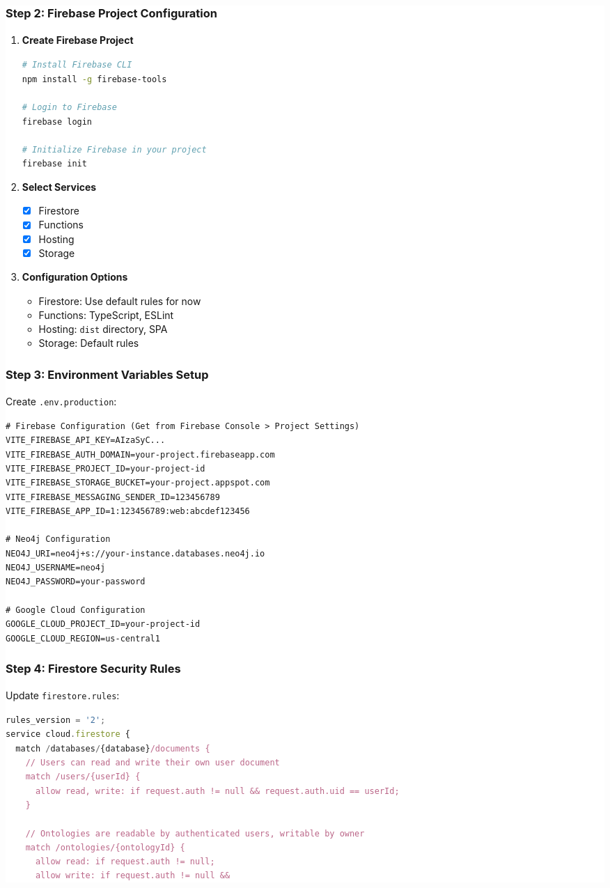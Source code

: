 ### Step 2: Firebase Project Configuration

1. **Create Firebase Project**
   ```bash
   # Install Firebase CLI
   npm install -g firebase-tools
   
   # Login to Firebase
   firebase login
   
   # Initialize Firebase in your project
   firebase init
   ```

2. **Select Services**
   - [x] Firestore
   - [x] Functions
   - [x] Hosting
   - [x] Storage

3. **Configuration Options**
   - Firestore: Use default rules for now
   - Functions: TypeScript, ESLint
   - Hosting: `dist` directory, SPA
   - Storage: Default rules

### Step 3: Environment Variables Setup

Create `.env.production`:

```env
# Firebase Configuration (Get from Firebase Console > Project Settings)
VITE_FIREBASE_API_KEY=AIzaSyC...
VITE_FIREBASE_AUTH_DOMAIN=your-project.firebaseapp.com
VITE_FIREBASE_PROJECT_ID=your-project-id
VITE_FIREBASE_STORAGE_BUCKET=your-project.appspot.com
VITE_FIREBASE_MESSAGING_SENDER_ID=123456789
VITE_FIREBASE_APP_ID=1:123456789:web:abcdef123456

# Neo4j Configuration
NEO4J_URI=neo4j+s://your-instance.databases.neo4j.io
NEO4J_USERNAME=neo4j
NEO4J_PASSWORD=your-password

# Google Cloud Configuration
GOOGLE_CLOUD_PROJECT_ID=your-project-id
GOOGLE_CLOUD_REGION=us-central1
```

### Step 4: Firestore Security Rules

Update `firestore.rules`:

```javascript
rules_version = '2';
service cloud.firestore {
  match /databases/{database}/documents {
    // Users can read and write their own user document
    match /users/{userId} {
      allow read, write: if request.auth != null && request.auth.uid == userId;
    }
    
    // Ontologies are readable by authenticated users, writable by owner
    match /ontologies/{ontologyId} {
      allow read: if request.auth != null;
      allow write: if request.auth != null && 
```